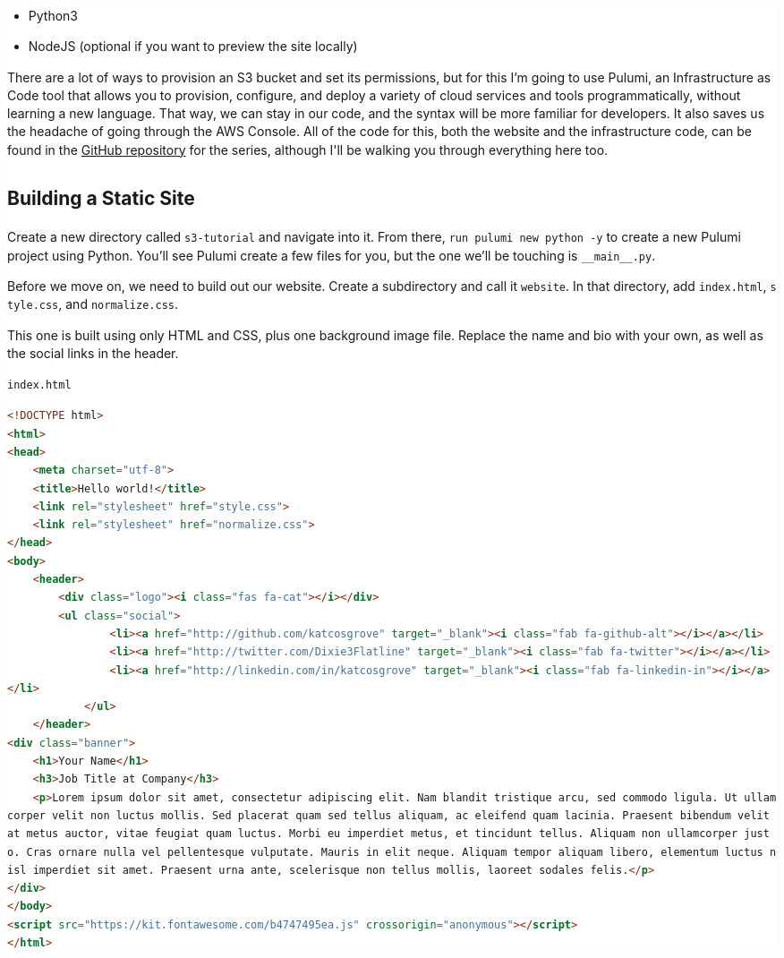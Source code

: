 - Python3

- NodeJS (optional if you want to preview the site locally)

There are a lot of ways to provision an S3 bucket and set its permissions, but for this I’m going to use Pulumi, an Infrastructure as Code tool that allows you to provision, configure, and deploy a variety of cloud services and tools programmatically, without learning a new language. That way, we can stay in our code, and the syntax will be more familiar for developers. It also saves us the headache of going through the AWS Console. All of the code for this, both the website and the infrastructure code, can be found in the [GitHub repository](https://github.com/katcosgrove/cloud-systems-101) for the series, although I'll be walking you through everything here too.

## Building a Static Site

Create a new directory called `s3-tutorial` and navigate into it. From there, `run pulumi new python -y` to create a new Pulumi project using Python. You’ll see Pulumi create a few files for you, but the one we’ll be touching is `__main__.py`.

Before we move on, we need to build out our website. Create a subdirectory and call it `website`. In that directory, add `index.html`, `style.css`, and `normalize.css`.

This one is built using only HTML and CSS, plus one background image file. Replace the name and bio with your own, as well as the social links in the header.

`index.html`

```html
<!DOCTYPE html>
<html>
<head>
    <meta charset="utf-8">
    <title>Hello world!</title>
    <link rel="stylesheet" href="style.css">
    <link rel="stylesheet" href="normalize.css">
</head>
<body>
    <header>
        <div class="logo"><i class="fas fa-cat"></i></div>
        <ul class="social">
                <li><a href="http://github.com/katcosgrove" target="_blank"><i class="fab fa-github-alt"></i></a></li>
                <li><a href="http://twitter.com/Dixie3Flatline" target="_blank"><i class="fab fa-twitter"></i></a></li>
                <li><a href="http://linkedin.com/in/katcosgrove" target="_blank"><i class="fab fa-linkedin-in"></i></a></li>
            </ul>
    </header>
<div class="banner">
    <h1>Your Name</h1>
    <h3>Job Title at Company</h3>
    <p>Lorem ipsum dolor sit amet, consectetur adipiscing elit. Nam blandit tristique arcu, sed commodo ligula. Ut ullamcorper velit non luctus mollis. Sed placerat quam sed tellus aliquam, ac eleifend quam lacinia. Praesent bibendum velit at metus auctor, vitae feugiat quam luctus. Morbi eu imperdiet metus, et tincidunt tellus. Aliquam non ullamcorper justo. Cras ornare nulla vel pellentesque vulputate. Mauris in elit neque. Aliquam tempor aliquam libero, elementum luctus nisl imperdiet sit amet. Praesent urna ante, scelerisque non tellus mollis, laoreet sodales felis.</p>
</div>
</body>
<script src="https://kit.fontawesome.com/b4747495ea.js" crossorigin="anonymous"></script>
</html>
```
